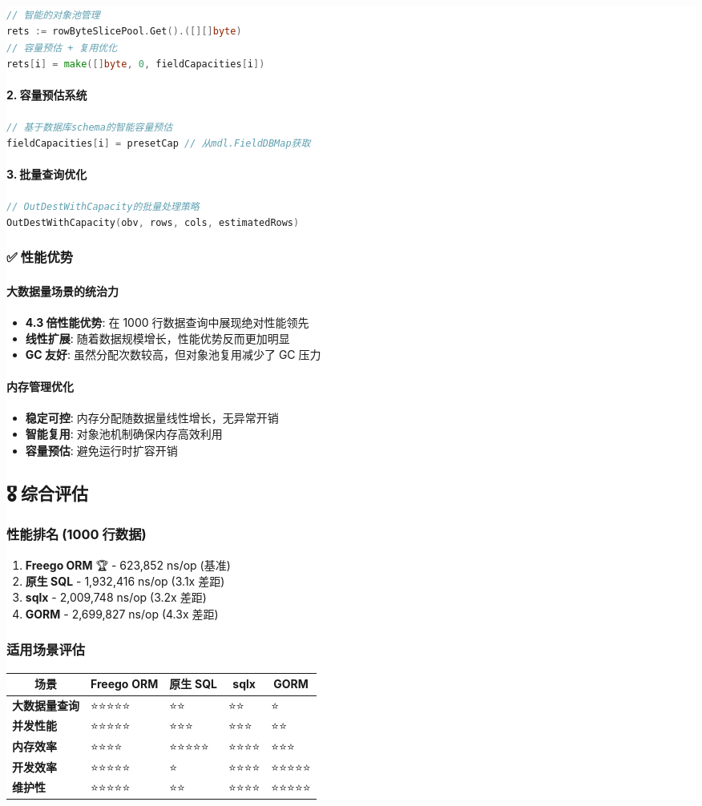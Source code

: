 ```go
// 智能的对象池管理
rets := rowByteSlicePool.Get().([][]byte)
// 容量预估 + 复用优化
rets[i] = make([]byte, 0, fieldCapacities[i])
```

#### 2. 容量预估系统

```go
// 基于数据库schema的智能容量预估
fieldCapacities[i] = presetCap // 从mdl.FieldDBMap获取
```

#### 3. 批量查询优化

```go
// OutDestWithCapacity的批量处理策略
OutDestWithCapacity(obv, rows, cols, estimatedRows)
```

### ✅ 性能优势

#### 大数据量场景的统治力

- **4.3 倍性能优势**: 在 1000 行数据查询中展现绝对性能领先
- **线性扩展**: 随着数据规模增长，性能优势反而更加明显
- **GC 友好**: 虽然分配次数较高，但对象池复用减少了 GC 压力

#### 内存管理优化

- **稳定可控**: 内存分配随数据量线性增长，无异常开销
- **智能复用**: 对象池机制确保内存高效利用
- **容量预估**: 避免运行时扩容开销

## 🎖️ 综合评估

### 性能排名 (1000 行数据)

1. **Freego ORM** 🏆 - 623,852 ns/op (基准)
2. **原生 SQL** - 1,932,416 ns/op (3.1x 差距)
3. **sqlx** - 2,009,748 ns/op (3.2x 差距)
4. **GORM** - 2,699,827 ns/op (4.3x 差距)

### 适用场景评估

| 场景             | Freego ORM | 原生 SQL   | sqlx     | GORM       |
| ---------------- | ---------- | ---------- | -------- | ---------- |
| **大数据量查询** | ⭐⭐⭐⭐⭐ | ⭐⭐       | ⭐⭐     | ⭐         |
| **并发性能**     | ⭐⭐⭐⭐⭐ | ⭐⭐⭐     | ⭐⭐⭐   | ⭐⭐       |
| **内存效率**     | ⭐⭐⭐⭐   | ⭐⭐⭐⭐⭐ | ⭐⭐⭐⭐ | ⭐⭐⭐     |
| **开发效率**     | ⭐⭐⭐⭐⭐ | ⭐         | ⭐⭐⭐⭐ | ⭐⭐⭐⭐⭐ |
| **维护性**       | ⭐⭐⭐⭐⭐ | ⭐⭐       | ⭐⭐⭐⭐ | ⭐⭐⭐⭐⭐ |
